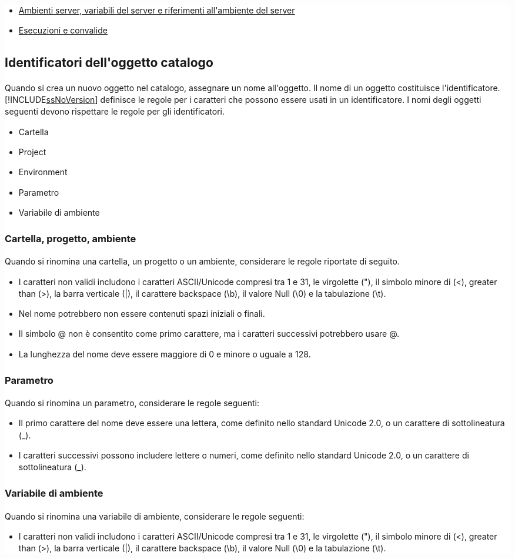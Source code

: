 -   [Ambienti server, variabili del server e riferimenti all'ambiente del server](../../integration-services/catalog/ssis-catalog.md#ServerEnvironments)  
  
-   [Esecuzioni e convalide](../../integration-services/catalog/ssis-catalog.md#Executions)  

##  <a name="catalog-object-identifiers"></a><a name="CatalogObjectIdentifiers"></a> Identificatori dell'oggetto catalogo  
 Quando si crea un nuovo oggetto nel catalogo, assegnare un nome all'oggetto. Il nome di un oggetto costituisce l'identificatore. [!INCLUDE[ssNoVersion](../../includes/ssnoversion-md.md)] definisce le regole per i caratteri che possono essere usati in un identificatore. I nomi degli oggetti seguenti devono rispettare le regole per gli identificatori.  
  
-   Cartella  
  
-   Project  
  
-   Environment  
  
-   Parametro  
  
-   Variabile di ambiente  
  
###  <a name="folder-project-environment"></a><a name="Folder"></a> Cartella, progetto, ambiente  
 Quando si rinomina una cartella, un progetto o un ambiente, considerare le regole riportate di seguito.  
  
-   I caratteri non validi includono i caratteri ASCII/Unicode compresi tra 1 e 31, le virgolette ("), il simbolo minore di (\<), greater than (>), la barra verticale (|), il carattere backspace (\b), il valore Null (\0) e la tabulazione (\t).  
  
-   Nel nome potrebbero non essere contenuti spazi iniziali o finali.  
  
-   Il simbolo \@ non è consentito come primo carattere, ma i caratteri successivi potrebbero usare \@.  
  
-   La lunghezza del nome deve essere maggiore di 0 e minore o uguale a 128.  
  
###  <a name="parameter"></a><a name="Parameter"></a>Parametro  
 Quando si rinomina un parametro, considerare le regole seguenti:  
  
-   Il primo carattere del nome deve essere una lettera, come definito nello standard Unicode 2.0, o un carattere di sottolineatura (_).  
  
-   I caratteri successivi possono includere lettere o numeri, come definito nello standard Unicode 2.0, o un carattere di sottolineatura (_).  
  
###  <a name="environment-variable"></a><a name="EnvironmentVariable"></a> Variabile di ambiente  
 Quando si rinomina una variabile di ambiente, considerare le regole seguenti:  
  
-   I caratteri non validi includono i caratteri ASCII/Unicode compresi tra 1 e 31, le virgolette ("), il simbolo minore di (\<), greater than (>), la barra verticale (|), il carattere backspace (\b), il valore Null (\0) e la tabulazione (\t).  
  